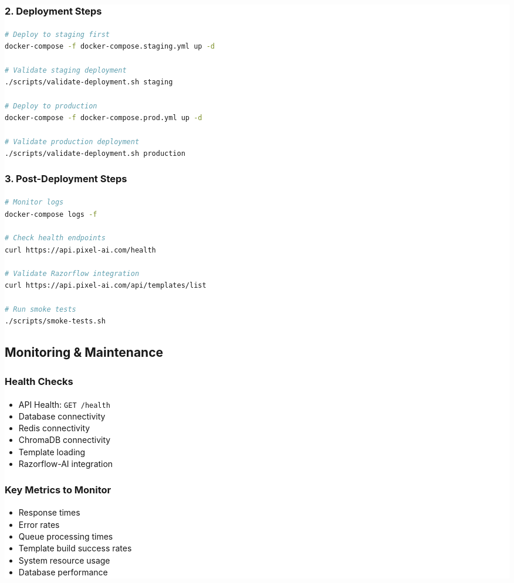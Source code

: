 ### 2. Deployment Steps

```bash
# Deploy to staging first
docker-compose -f docker-compose.staging.yml up -d

# Validate staging deployment
./scripts/validate-deployment.sh staging

# Deploy to production
docker-compose -f docker-compose.prod.yml up -d

# Validate production deployment
./scripts/validate-deployment.sh production
```

### 3. Post-Deployment Steps

```bash
# Monitor logs
docker-compose logs -f

# Check health endpoints
curl https://api.pixel-ai.com/health

# Validate Razorflow integration
curl https://api.pixel-ai.com/api/templates/list

# Run smoke tests
./scripts/smoke-tests.sh
```

## Monitoring & Maintenance

### Health Checks

- API Health: `GET /health`
- Database connectivity
- Redis connectivity
- ChromaDB connectivity
- Template loading
- Razorflow-AI integration

### Key Metrics to Monitor

- Response times
- Error rates
- Queue processing times
- Template build success rates
- System resource usage
- Database performance
